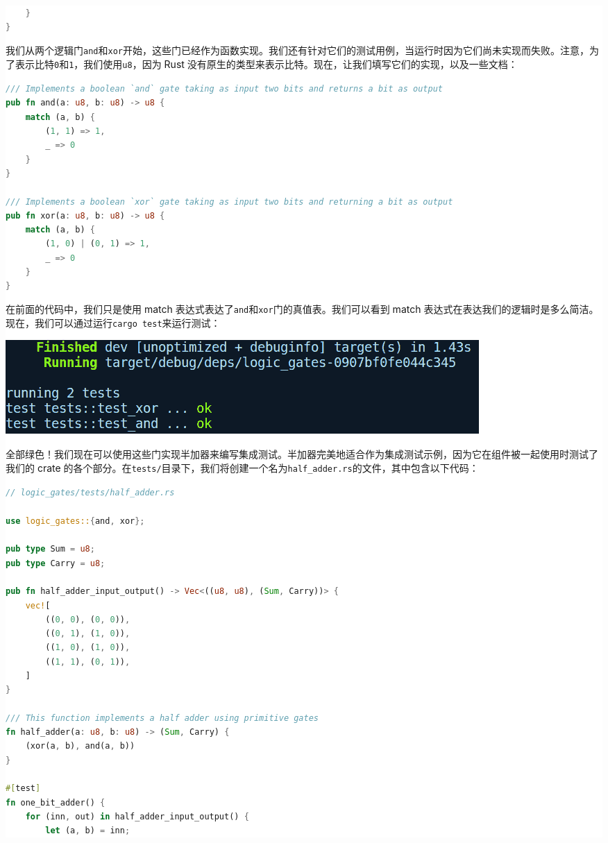 ```rs
    }
}
```

我们从两个逻辑门`and`和`xor`开始，这些门已经作为函数实现。我们还有针对它们的测试用例，当运行时因为它们尚未实现而失败。注意，为了表示比特`0`和`1`，我们使用`u8`，因为 Rust 没有原生的类型来表示比特。现在，让我们填写它们的实现，以及一些文档：

```rs
/// Implements a boolean `and` gate taking as input two bits and returns a bit as output
pub fn and(a: u8, b: u8) -> u8 {
    match (a, b) {
        (1, 1) => 1,
        _ => 0
    }
}

/// Implements a boolean `xor` gate taking as input two bits and returning a bit as output
pub fn xor(a: u8, b: u8) -> u8 {
    match (a, b) {
        (1, 0) | (0, 1) => 1,
        _ => 0
    }
}
```

在前面的代码中，我们只是使用 match 表达式表达了`and`和`xor`门的真值表。我们可以看到 match 表达式在表达我们的逻辑时是多么简洁。现在，我们可以通过运行`cargo test`来运行测试：

![图片](img/6930937c-7ed3-444d-9d53-f972ffae96f7.png)

全部绿色！我们现在可以使用这些门实现半加器来编写集成测试。半加器完美地适合作为集成测试示例，因为它在组件被一起使用时测试了我们的 crate 的各个部分。在`tests/`目录下，我们将创建一个名为`half_adder.rs`的文件，其中包含以下代码：

```rs
// logic_gates/tests/half_adder.rs

use logic_gates::{and, xor};

pub type Sum = u8;
pub type Carry = u8;

pub fn half_adder_input_output() -> Vec<((u8, u8), (Sum, Carry))> { 
    vec![
        ((0, 0), (0, 0)), 
        ((0, 1), (1, 0)), 
        ((1, 0), (1, 0)), 
        ((1, 1), (0, 1)), 
    ] 
}

/// This function implements a half adder using primitive gates
fn half_adder(a: u8, b: u8) -> (Sum, Carry) {
    (xor(a, b), and(a, b))
}

#[test]
fn one_bit_adder() {
    for (inn, out) in half_adder_input_output() {
        let (a, b) = inn;
```